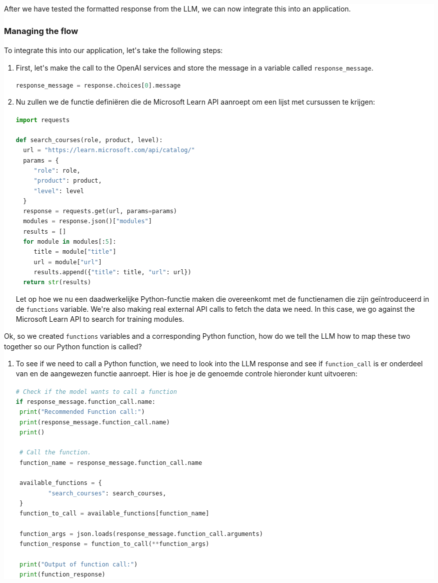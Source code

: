 After we have tested the formatted response from the LLM, we can now integrate this into an application.

### Managing the flow

To integrate this into our application, let's take the following steps:

1. First, let's make the call to the OpenAI services and store the message in a variable called `response_message`.

   ```python
   response_message = response.choices[0].message
   ```

1. Nu zullen we de functie definiëren die de Microsoft Learn API aanroept om een lijst met cursussen te krijgen:

   ```python
   import requests

   def search_courses(role, product, level):
     url = "https://learn.microsoft.com/api/catalog/"
     params = {
        "role": role,
        "product": product,
        "level": level
     }
     response = requests.get(url, params=params)
     modules = response.json()["modules"]
     results = []
     for module in modules[:5]:
        title = module["title"]
        url = module["url"]
        results.append({"title": title, "url": url})
     return str(results)
   ```

   Let op hoe we nu een daadwerkelijke Python-functie maken die overeenkomt met de functienamen die zijn geïntroduceerd in de `functions` variable. We're also making real external API calls to fetch the data we need. In this case, we go against the Microsoft Learn API to search for training modules.

Ok, so we created `functions` variables and a corresponding Python function, how do we tell the LLM how to map these two together so our Python function is called?

1. To see if we need to call a Python function, we need to look into the LLM response and see if `function_call` is er onderdeel van en de aangewezen functie aanroept. Hier is hoe je de genoemde controle hieronder kunt uitvoeren:

   ```python
   # Check if the model wants to call a function
   if response_message.function_call.name:
    print("Recommended Function call:")
    print(response_message.function_call.name)
    print()

    # Call the function.
    function_name = response_message.function_call.name

    available_functions = {
            "search_courses": search_courses,
    }
    function_to_call = available_functions[function_name]

    function_args = json.loads(response_message.function_call.arguments)
    function_response = function_to_call(**function_args)

    print("Output of function call:")
    print(function_response)
   ```